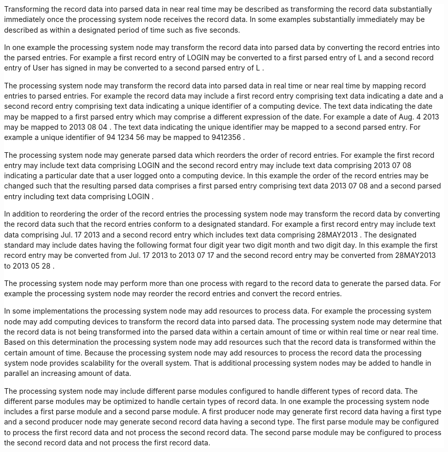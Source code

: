 Transforming the record data into parsed data in near real time may be described as transforming the record data substantially immediately once the processing system node receives the record data. In some examples substantially immediately may be described as within a designated period of time such as five seconds.

In one example the processing system node may transform the record data into parsed data by converting the record entries into the parsed entries. For example a first record entry of LOGIN may be converted to a first parsed entry of L and a second record entry of User has signed in may be converted to a second parsed entry of L .

The processing system node may transform the record data into parsed data in real time or near real time by mapping record entries to parsed entries. For example the record data may include a first record entry comprising text data indicating a date and a second record entry comprising text data indicating a unique identifier of a computing device. The text data indicating the date may be mapped to a first parsed entry which may comprise a different expression of the date. For example a date of Aug. 4 2013 may be mapped to 2013 08 04 . The text data indicating the unique identifier may be mapped to a second parsed entry. For example a unique identifier of 94 1234 56 may be mapped to 9412356 .

The processing system node may generate parsed data which reorders the order of record entries. For example the first record entry may include text data comprising LOGIN and the second record entry may include text data comprising 2013 07 08 indicating a particular date that a user logged onto a computing device. In this example the order of the record entries may be changed such that the resulting parsed data comprises a first parsed entry comprising text data 2013 07 08 and a second parsed entry including text data comprising LOGIN .

In addition to reordering the order of the record entries the processing system node may transform the record data by converting the record data such that the record entries conform to a designated standard. For example a first record entry may include text data comprising Jul. 17 2013 and a second record entry which includes text data comprising 28MAY2013 . The designated standard may include dates having the following format four digit year two digit month and two digit day. In this example the first record entry may be converted from Jul. 17 2013 to 2013 07 17 and the second record entry may be converted from 28MAY2013 to 2013 05 28 .

The processing system node may perform more than one process with regard to the record data to generate the parsed data. For example the processing system node may reorder the record entries and convert the record entries.

In some implementations the processing system node may add resources to process data. For example the processing system node may add computing devices to transform the record data into parsed data. The processing system node may determine that the record data is not being transformed into the parsed data within a certain amount of time or within real time or near real time. Based on this determination the processing system node may add resources such that the record data is transformed within the certain amount of time. Because the processing system node may add resources to process the record data the processing system node provides scalability for the overall system. That is additional processing system nodes may be added to handle in parallel an increasing amount of data.

The processing system node may include different parse modules configured to handle different types of record data. The different parse modules may be optimized to handle certain types of record data. In one example the processing system node includes a first parse module and a second parse module. A first producer node may generate first record data having a first type and a second producer node may generate second record data having a second type. The first parse module may be configured to process the first record data and not process the second record data. The second parse module may be configured to process the second record data and not process the first record data.
